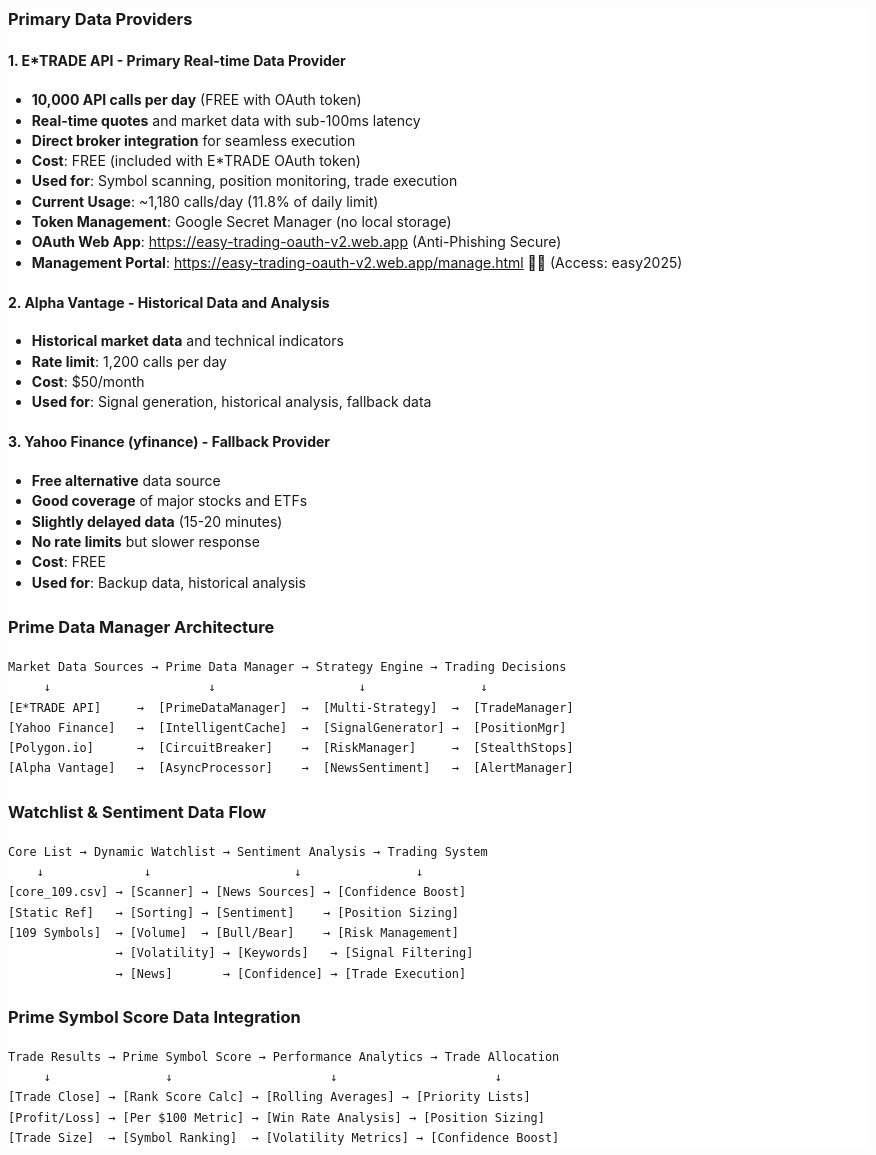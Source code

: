 ### **Primary Data Providers**

#### **1. E*TRADE API - Primary Real-time Data Provider**
- **10,000 API calls per day** (FREE with OAuth token)
- **Real-time quotes** and market data with sub-100ms latency
- **Direct broker integration** for seamless execution
- **Cost**: FREE (included with E*TRADE OAuth token)
- **Used for**: Symbol scanning, position monitoring, trade execution
- **Current Usage**: ~1,180 calls/day (11.8% of daily limit)
- **Token Management**: Google Secret Manager (no local storage)
- **OAuth Web App**: https://easy-trading-oauth-v2.web.app (Anti-Phishing Secure)
- **Management Portal**: https://easy-trading-oauth-v2.web.app/manage.html 🦜💼 (Access: easy2025)

#### **2. Alpha Vantage - Historical Data and Analysis**
- **Historical market data** and technical indicators
- **Rate limit**: 1,200 calls per day
- **Cost**: $50/month
- **Used for**: Signal generation, historical analysis, fallback data

#### **3. Yahoo Finance (yfinance) - Fallback Provider**
- **Free alternative** data source
- **Good coverage** of major stocks and ETFs
- **Slightly delayed data** (15-20 minutes)
- **No rate limits** but slower response
- **Cost**: FREE
- **Used for**: Backup data, historical analysis

### **Prime Data Manager Architecture**
```
Market Data Sources → Prime Data Manager → Strategy Engine → Trading Decisions
     ↓                      ↓                    ↓                ↓
[E*TRADE API]     →  [PrimeDataManager]  →  [Multi-Strategy]  →  [TradeManager]
[Yahoo Finance]   →  [IntelligentCache]  →  [SignalGenerator] →  [PositionMgr]
[Polygon.io]      →  [CircuitBreaker]    →  [RiskManager]     →  [StealthStops]
[Alpha Vantage]   →  [AsyncProcessor]    →  [NewsSentiment]   →  [AlertManager]
```

### **Watchlist & Sentiment Data Flow**
```
Core List → Dynamic Watchlist → Sentiment Analysis → Trading System
    ↓              ↓                    ↓                ↓
[core_109.csv] → [Scanner] → [News Sources] → [Confidence Boost]
[Static Ref]   → [Sorting] → [Sentiment]    → [Position Sizing]
[109 Symbols]  → [Volume]  → [Bull/Bear]    → [Risk Management]
               → [Volatility] → [Keywords]   → [Signal Filtering]
               → [News]       → [Confidence] → [Trade Execution]
```

### **Prime Symbol Score Data Integration**
```
Trade Results → Prime Symbol Score → Performance Analytics → Trade Allocation
     ↓                ↓                      ↓                      ↓
[Trade Close] → [Rank Score Calc] → [Rolling Averages] → [Priority Lists]
[Profit/Loss] → [Per $100 Metric] → [Win Rate Analysis] → [Position Sizing]
[Trade Size]  → [Symbol Ranking]  → [Volatility Metrics] → [Confidence Boost]
```
